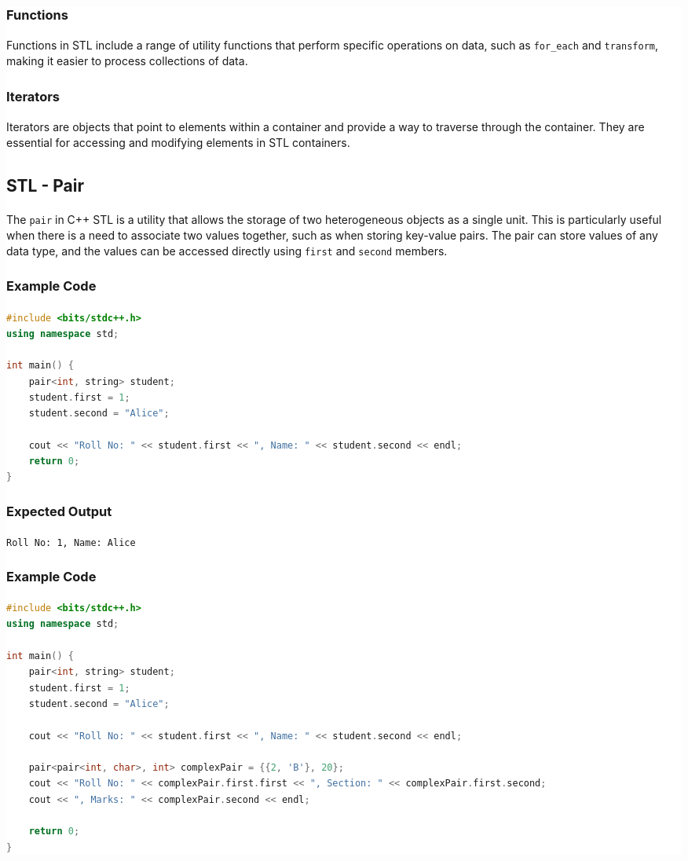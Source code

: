 ### Functions

Functions in STL include a range of utility functions that perform specific operations on data, such as `for_each` and `transform`, making it easier to process collections of data.

### Iterators

Iterators are objects that point to elements within a container and
provide a way to traverse through the container. They are essential for
accessing and modifying elements in STL containers.

## STL - Pair

The `pair` in C++ STL is a utility that allows the storage
of two heterogeneous objects as a single unit. This is particularly
useful when there is a need to associate two values together, such as
when storing key-value pairs. The pair can store values of any data
type, and the values can be accessed directly using `first` and `second` members.

### Example Code

```cpp
#include <bits/stdc++.h>
using namespace std;

int main() {
    pair<int, string> student;
    student.first = 1;
    student.second = "Alice";

    cout << "Roll No: " << student.first << ", Name: " << student.second << endl;
    return 0;
}
```

### Expected Output

```
Roll No: 1, Name: Alice

```

### Example Code

```cpp
#include <bits/stdc++.h>
using namespace std;

int main() {
    pair<int, string> student;
    student.first = 1;
    student.second = "Alice";

    cout << "Roll No: " << student.first << ", Name: " << student.second << endl;

    pair<pair<int, char>, int> complexPair = {{2, 'B'}, 20};
    cout << "Roll No: " << complexPair.first.first << ", Section: " << complexPair.first.second;
    cout << ", Marks: " << complexPair.second << endl;

    return 0;
}
```
